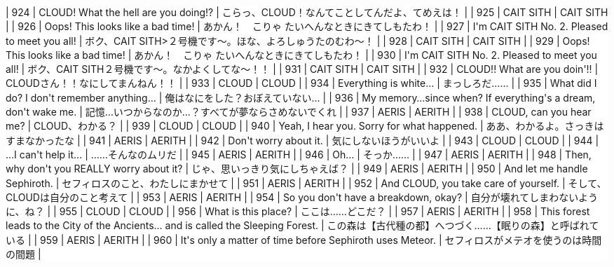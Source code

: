 | 924 | CLOUD! What the hell are you doing!? | こらっ、CLOUD！なんてことしてんだよ、てめえは！ |
| 925 | CAIT SITH | CAIT SITH |
| 926 | Oops! This looks like a bad time! | あかん！　こりゃ たいへんなときにきてしもたわ！ |
| 927 | I'm CAIT SITH No. 2. Pleased to meet you all! | ボク、CAIT SITH>２号機です～。ほな、よろしゅうたのむわ～！ |
| 928 | CAIT SITH | CAIT SITH |
| 929 | Oops! This looks like a bad time! | あかん！　こりゃ たいへんなときにきてしもたわ！ |
| 930 | I'm CAIT SITH No. 2. Pleased to meet you all! | ボク、CAIT SITH２号機です～。なかよくしてな～！！ |
| 931 | CAIT SITH | CAIT SITH |
| 932 | CLOUD!! What are you doin'!! | CLOUDさん！！なにしてまんねん！！ |
| 933 | CLOUD | CLOUD |
| 934 | Everything is white… | まっしろだ…… |
| 935 | What did I do? I don't remember anything… | 俺はなにをした？おぼえていない… |
| 936 | My memory…since when? If everything's a dream, don't wake me. | 記憶…いつからなのか…？すべてが夢ならさめないでくれ |
| 937 | AERIS | AERITH |
| 938 | CLOUD, can you hear me? | CLOUD、わかる？ |
| 939 | CLOUD | CLOUD |
| 940 | Yeah, I hear you. Sorry for what happened. | ああ、わかるよ。さっきはすまなかったな |
| 941 | AERIS | AERITH |
| 942 | Don't worry about it. | 気にしないほうがいいよ |
| 943 | CLOUD | CLOUD |
| 944 | …I can't help it… | ……そんなのムリだ |
| 945 | AERIS | AERITH |
| 946 | Oh… | そっか…… |
| 947 | AERIS | AERITH |
| 948 | Then, why don't you REALLY worry about it? | じゃ、思いっきり気にしちゃえば？ |
| 949 | AERIS | AERITH |
| 950 | And let me handle Sephiroth. | セフィロスのこと、わたしにまかせて |
| 951 | AERIS | AERITH |
| 952 | And CLOUD, you take care of yourself. | そして、CLOUDは自分のこと考えて |
| 953 | AERIS | AERITH |
| 954 | So you don't have a breakdown, okay? | 自分が壊れてしまわないように、ね？ |
| 955 | CLOUD | CLOUD |
| 956 | What is this place? | ここは……どこだ？ |
| 957 | AERIS | AERITH |
| 958 | This forest leads to the City of the Ancients… and is called the Sleeping Forest. | この森は【古代種の都】へつづく……【眠りの森】と呼ばれている |
| 959 | AERIS | AERITH |
| 960 | It's only a matter of time before Sephiroth uses Meteor. | セフィロスがメテオを使うのは時間の間題 |